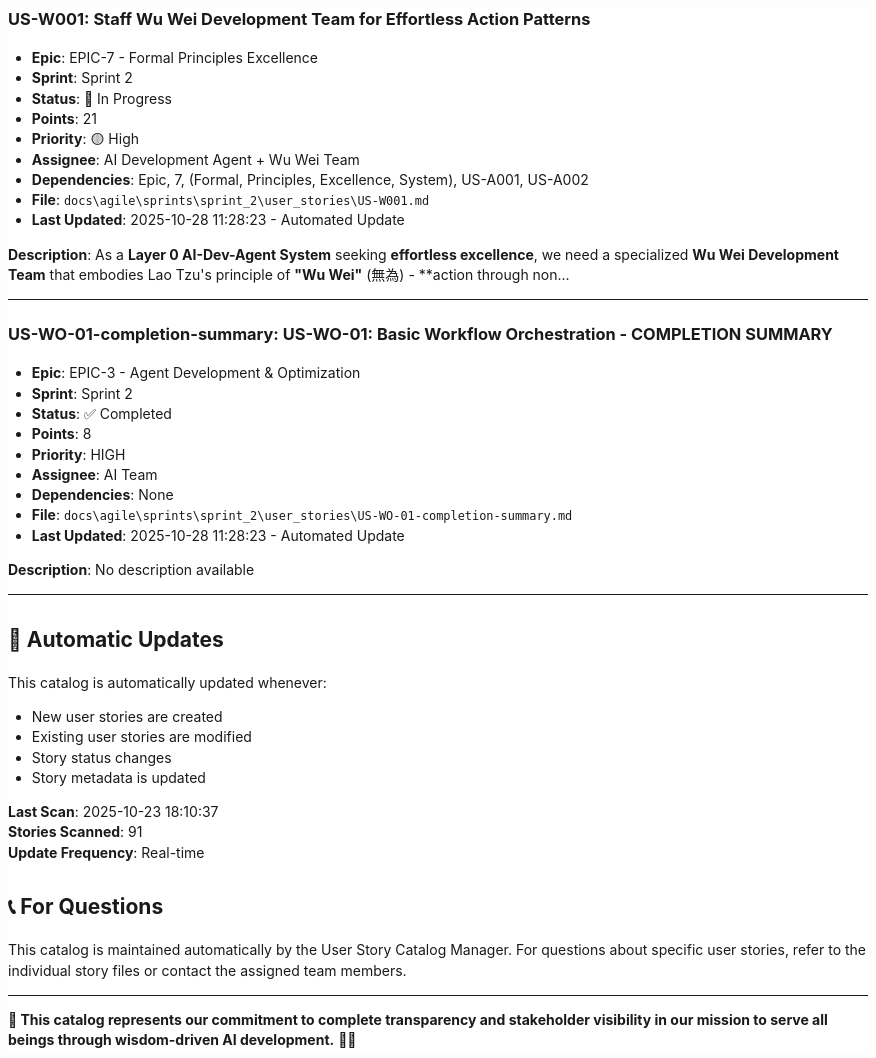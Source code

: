 
### **US-W001: Staff Wu Wei Development Team for Effortless Action Patterns**
- **Epic**: EPIC-7 - Formal Principles Excellence
- **Sprint**: Sprint 2
- **Status**: 🔄 In Progress
- **Points**: 21
- **Priority**: 🟡 High
- **Assignee**: AI Development Agent + Wu Wei Team
- **Dependencies**: Epic, 7, (Formal, Principles, Excellence, System), US-A001, US-A002
- **File**: `docs\agile\sprints\sprint_2\user_stories\US-W001.md`
- **Last Updated**: 2025-10-28 11:28:23 - Automated Update

**Description**: As a **Layer 0 AI-Dev-Agent System** seeking **effortless excellence**,
we need a specialized **Wu Wei Development Team** that embodies Lao Tzu's principle of **"Wu Wei"** (無為) - 
**action through non...

---

### **US-WO-01-completion-summary: US-WO-01: Basic Workflow Orchestration - COMPLETION SUMMARY**
- **Epic**: EPIC-3 - Agent Development & Optimization
- **Sprint**: Sprint 2
- **Status**: ✅ Completed
- **Points**: 8
- **Priority**: HIGH
- **Assignee**: AI Team
- **Dependencies**: None
- **File**: `docs\agile\sprints\sprint_2\user_stories\US-WO-01-completion-summary.md`
- **Last Updated**: 2025-10-28 11:28:23 - Automated Update

**Description**: No description available

---


## 🔄 **Automatic Updates**

This catalog is automatically updated whenever:
- New user stories are created
- Existing user stories are modified
- Story status changes
- Story metadata is updated

**Last Scan**: 2025-10-23 18:10:37  
**Stories Scanned**: 91  
**Update Frequency**: Real-time  

## 📞 **For Questions**

This catalog is maintained automatically by the User Story Catalog Manager. For questions about specific user stories, refer to the individual story files or contact the assigned team members.

---

**🌟 This catalog represents our commitment to complete transparency and stakeholder visibility in our mission to serve all beings through wisdom-driven AI development.** 🙏✨
